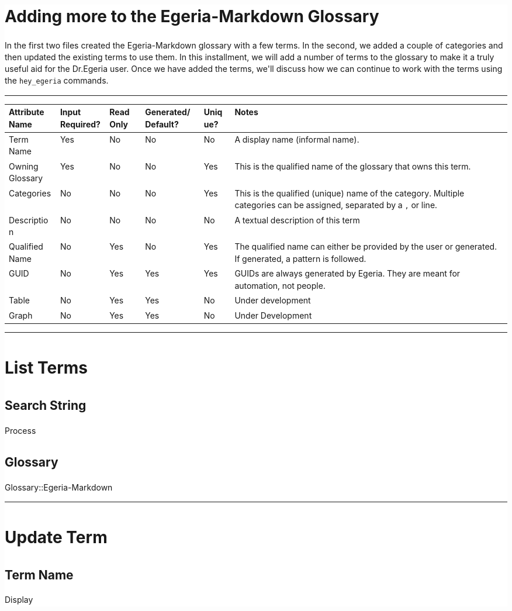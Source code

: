 # Adding more to the Egeria-Markdown Glossary

In the first two files created the Egeria-Markdown glossary with a few terms. In the second, we added a couple of
categories and then updated the existing terms to use them. In this installment, we will add a number of terms to the
glossary to make it a truly useful aid for the Dr.Egeria user. Once we have added the terms, we'll discuss how we can
continue to work with the terms using the `hey_egeria` commands.
___ 


| Attribute Name  | Input Required? | Read Only | Generated/Default? | Unique? | Notes                                                                                                                 |
|:----------------|:----------------|:----------|:-------------------|:--------|:----------------------------------------------------------------------------------------------------------------------|
| Term Name       | Yes             | No        | No                 | No      | A display name (informal name).                                                                                       |
| Owning Glossary | Yes             | No        | No                 | Yes     | This is the qualified name of the glossary that owns this term.                                                       |
| Categories      | No              | No        | No                 | Yes     | This is the qualified (unique) name of the category. Multiple categories can be assigned, separated by a `,` or line. | 
| Description     | No              | No        | No                 | No      | A textual description of this term                                                                                    |
| Qualified Name  | No              | Yes       | No                 | Yes     | The qualified name can either be provided by the user or generated. If generated, a pattern is followed.              |
| GUID            | No              | Yes       | Yes                | Yes     | GUIDs are always generated by Egeria. They are meant for automation, not people.                                      |
| Table           | No              | Yes       | Yes                | No      | Under development                                                                                                     |
| Graph           | No              | Yes       | Yes                | No      | Under Development                                                                                                     |

___  

# List Terms

## Search String

Process

## Glossary

Glossary::Egeria-Markdown

___

# Update Term

## Term Name

Display
